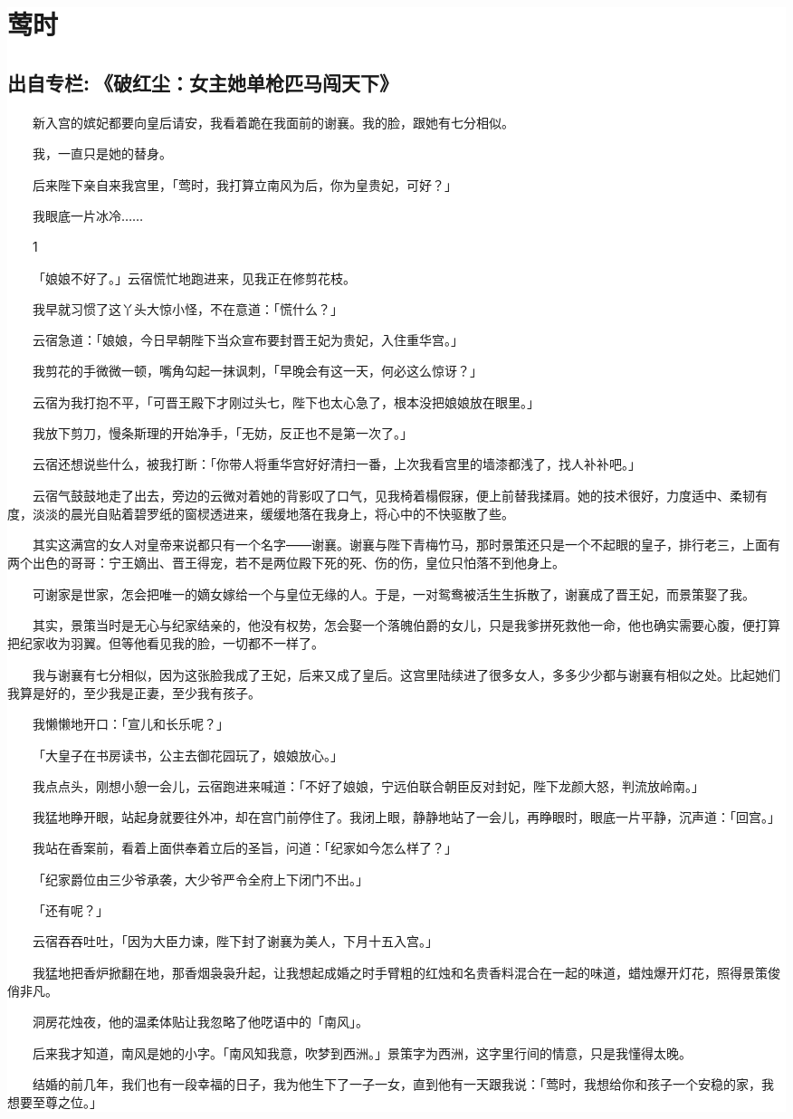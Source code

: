 # 莺时  
## 出自专栏: 《破红尘：女主她单枪匹马闯天下》  
&emsp;&emsp;新入宫的嫔妃都要向皇后请安，我看着跪在我面前的谢襄。我的脸，跟她有七分相似。  
  
&emsp;&emsp;我，一直只是她的替身。  
  
&emsp;&emsp;后来陛下亲自来我宫里，「莺时，我打算立南风为后，你为皇贵妃，可好？」  
  
&emsp;&emsp;我眼底一片冰冷……  
  
&emsp;&emsp;1  
  
&emsp;&emsp;「娘娘不好了。」云宿慌忙地跑进来，见我正在修剪花枝。  
  
&emsp;&emsp;我早就习惯了这丫头大惊小怪，不在意道：「慌什么？」  
  
&emsp;&emsp;云宿急道：「娘娘，今日早朝陛下当众宣布要封晋王妃为贵妃，入住重华宫。」  
  
&emsp;&emsp;我剪花的手微微一顿，嘴角勾起一抹讽刺，「早晚会有这一天，何必这么惊讶？」  
  
&emsp;&emsp;云宿为我打抱不平，「可晋王殿下才刚过头七，陛下也太心急了，根本没把娘娘放在眼里。」  
  
&emsp;&emsp;我放下剪刀，慢条斯理的开始净手，「无妨，反正也不是第一次了。」  
  
&emsp;&emsp;云宿还想说些什么，被我打断：「你带人将重华宫好好清扫一番，上次我看宫里的墙漆都浅了，找人补补吧。」  
  
&emsp;&emsp;云宿气鼓鼓地走了出去，旁边的云微对着她的背影叹了口气，见我椅着榻假寐，便上前替我揉肩。她的技术很好，力度适中、柔韧有度，淡淡的晨光自贴着碧罗纸的窗棂透进来，缓缓地落在我身上，将心中的不快驱散了些。  
  
&emsp;&emsp;其实这满宫的女人对皇帝来说都只有一个名字——谢襄。谢襄与陛下青梅竹马，那时景策还只是一个不起眼的皇子，排行老三，上面有两个出色的哥哥：宁王嫡出、晋王得宠，若不是两位殿下死的死、伤的伤，皇位只怕落不到他身上。  
  
&emsp;&emsp;可谢家是世家，怎会把唯一的嫡女嫁给一个与皇位无缘的人。于是，一对鸳鸯被活生生拆散了，谢襄成了晋王妃，而景策娶了我。  
  
&emsp;&emsp;其实，景策当时是无心与纪家结亲的，他没有权势，怎会娶一个落魄伯爵的女儿，只是我爹拼死救他一命，他也确实需要心腹，便打算把纪家收为羽翼。但等他看见我的脸，一切都不一样了。  
  
&emsp;&emsp;我与谢襄有七分相似，因为这张脸我成了王妃，后来又成了皇后。这宫里陆续进了很多女人，多多少少都与谢襄有相似之处。比起她们我算是好的，至少我是正妻，至少我有孩子。  
  
&emsp;&emsp;我懒懒地开口：「宣儿和长乐呢？」  
  
&emsp;&emsp;「大皇子在书房读书，公主去御花园玩了，娘娘放心。」  
  
&emsp;&emsp;我点点头，刚想小憩一会儿，云宿跑进来喊道：「不好了娘娘，宁远伯联合朝臣反对封妃，陛下龙颜大怒，判流放岭南。」  
  
&emsp;&emsp;我猛地睁开眼，站起身就要往外冲，却在宫门前停住了。我闭上眼，静静地站了一会儿，再睁眼时，眼底一片平静，沉声道：「回宫。」  
  
&emsp;&emsp;我站在香案前，看着上面供奉着立后的圣旨，问道：「纪家如今怎么样了？」  
  
&emsp;&emsp;「纪家爵位由三少爷承袭，大少爷严令全府上下闭门不出。」  
  
&emsp;&emsp;「还有呢？」  
  
&emsp;&emsp;云宿吞吞吐吐，「因为大臣力谏，陛下封了谢襄为美人，下月十五入宫。」  
  
&emsp;&emsp;我猛地把香炉掀翻在地，那香烟袅袅升起，让我想起成婚之时手臂粗的红烛和名贵香料混合在一起的味道，蜡烛爆开灯花，照得景策俊俏非凡。  
  
&emsp;&emsp;洞房花烛夜，他的温柔体贴让我忽略了他呓语中的「南风」。  
  
&emsp;&emsp;后来我才知道，南风是她的小字。「南风知我意，吹梦到西洲。」景策字为西洲，这字里行间的情意，只是我懂得太晚。  
  
&emsp;&emsp;结婚的前几年，我们也有一段幸福的日子，我为他生下了一子一女，直到他有一天跟我说：「莺时，我想给你和孩子一个安稳的家，我想要至尊之位。」  
  